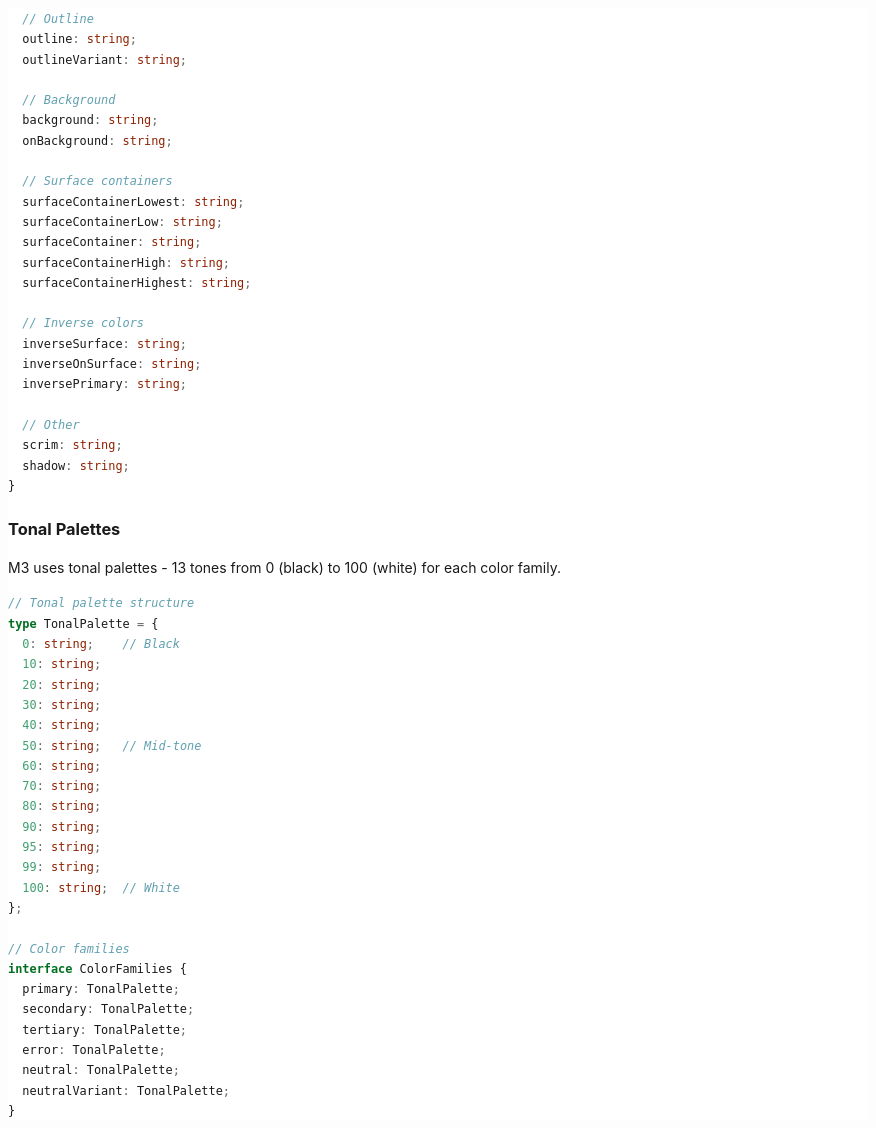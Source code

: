 ```typescript
  // Outline
  outline: string;
  outlineVariant: string;
  
  // Background
  background: string;
  onBackground: string;
  
  // Surface containers
  surfaceContainerLowest: string;
  surfaceContainerLow: string;
  surfaceContainer: string;
  surfaceContainerHigh: string;
  surfaceContainerHighest: string;
  
  // Inverse colors
  inverseSurface: string;
  inverseOnSurface: string;
  inversePrimary: string;
  
  // Other
  scrim: string;
  shadow: string;
}
```

### Tonal Palettes
M3 uses tonal palettes - 13 tones from 0 (black) to 100 (white) for each color family.

```typescript
// Tonal palette structure
type TonalPalette = {
  0: string;    // Black
  10: string;
  20: string;
  30: string;
  40: string;
  50: string;   // Mid-tone
  60: string;
  70: string;
  80: string;
  90: string;
  95: string;
  99: string;
  100: string;  // White
};

// Color families
interface ColorFamilies {
  primary: TonalPalette;
  secondary: TonalPalette;
  tertiary: TonalPalette;
  error: TonalPalette;
  neutral: TonalPalette;
  neutralVariant: TonalPalette;
}
```
